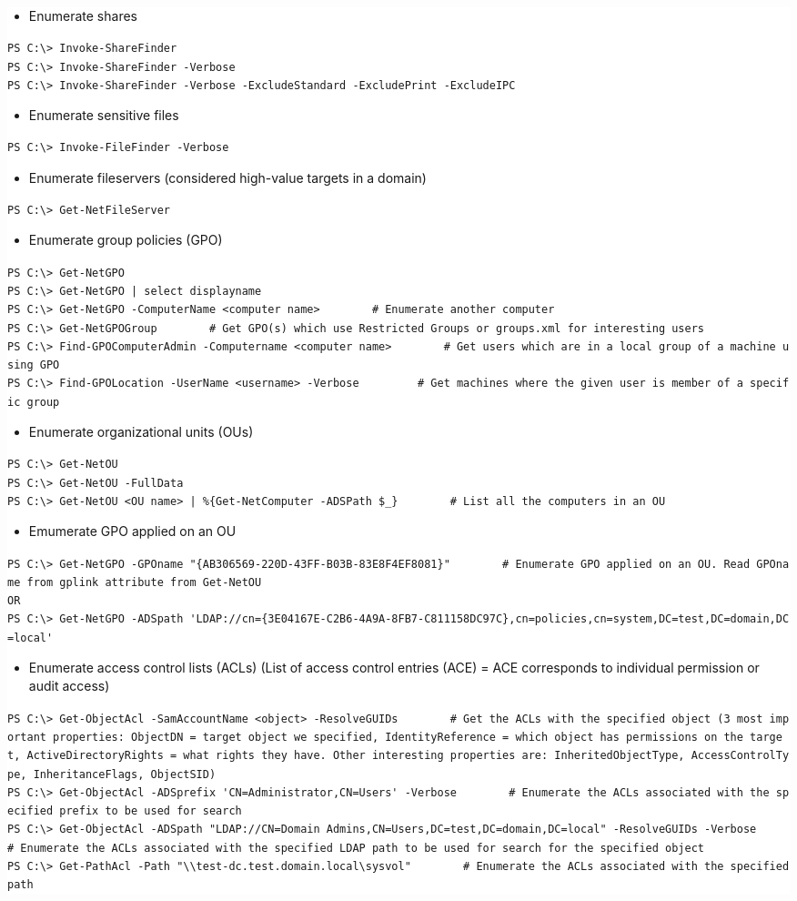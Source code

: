 - Enumerate shares

```
PS C:\> Invoke-ShareFinder
PS C:\> Invoke-ShareFinder -Verbose
PS C:\> Invoke-ShareFinder -Verbose -ExcludeStandard -ExcludePrint -ExcludeIPC 
```

- Enumerate sensitive files

```
PS C:\> Invoke-FileFinder -Verbose
```

- Enumerate fileservers (considered high-value targets in a domain)

```
PS C:\> Get-NetFileServer
```

- Enumerate group policies (GPO)

```
PS C:\> Get-NetGPO
PS C:\> Get-NetGPO | select displayname
PS C:\> Get-NetGPO -ComputerName <computer name>        # Enumerate another computer 
PS C:\> Get-NetGPOGroup        # Get GPO(s) which use Restricted Groups or groups.xml for interesting users
PS C:\> Find-GPOComputerAdmin -Computername <computer name>        # Get users which are in a local group of a machine using GPO
PS C:\> Find-GPOLocation -UserName <username> -Verbose         # Get machines where the given user is member of a specific group
```

- Enumerate organizational units (OUs)

```
PS C:\> Get-NetOU
PS C:\> Get-NetOU -FullData
PS C:\> Get-NetOU <OU name> | %{Get-NetComputer -ADSPath $_}        # List all the computers in an OU
```

- Emumerate GPO applied on an OU

```
PS C:\> Get-NetGPO -GPOname "{AB306569-220D-43FF-B03B-83E8F4EF8081}"        # Enumerate GPO applied on an OU. Read GPOname from gplink attribute from Get-NetOU
OR
PS C:\> Get-NetGPO -ADSpath 'LDAP://cn={3E04167E-C2B6-4A9A-8FB7-C811158DC97C},cn=policies,cn=system,DC=test,DC=domain,DC=local'
```

- Enumerate access control lists (ACLs) (List of access control entries (ACE) = ACE corresponds to individual permission or audit access)

```
PS C:\> Get-ObjectAcl -SamAccountName <object> -ResolveGUIDs        # Get the ACLs with the specified object (3 most important properties: ObjectDN = target object we specified, IdentityReference = which object has permissions on the target, ActiveDirectoryRights = what rights they have. Other interesting properties are: InheritedObjectType, AccessControlType, InheritanceFlags, ObjectSID)
PS C:\> Get-ObjectAcl -ADSprefix 'CN=Administrator,CN=Users' -Verbose        # Enumerate the ACLs associated with the specified prefix to be used for search
PS C:\> Get-ObjectAcl -ADSpath "LDAP://CN=Domain Admins,CN=Users,DC=test,DC=domain,DC=local" -ResolveGUIDs -Verbose        # Enumerate the ACLs associated with the specified LDAP path to be used for search for the specified object
PS C:\> Get-PathAcl -Path "\\test-dc.test.domain.local\sysvol"        # Enumerate the ACLs associated with the specified path
```
